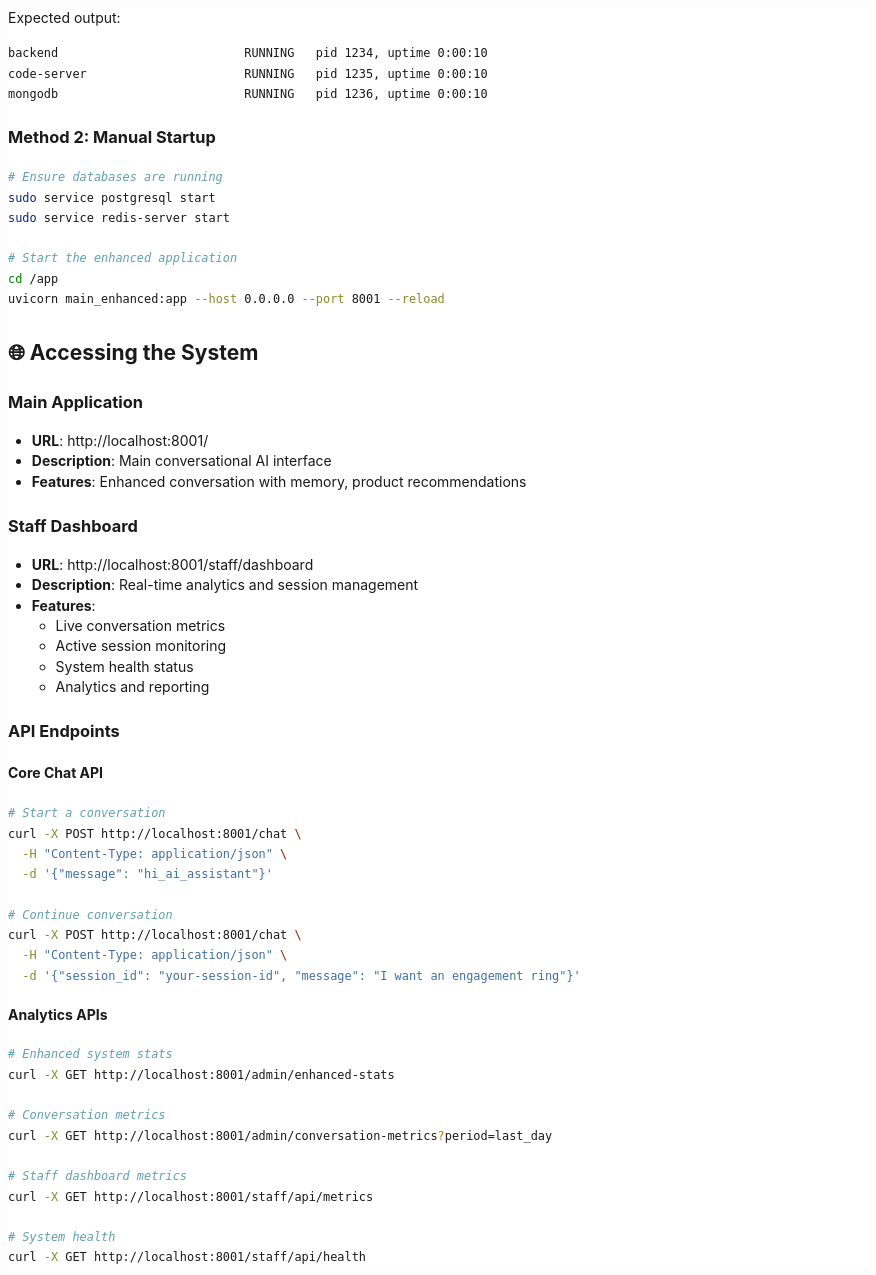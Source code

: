 Expected output:
```
backend                          RUNNING   pid 1234, uptime 0:00:10
code-server                      RUNNING   pid 1235, uptime 0:00:10
mongodb                          RUNNING   pid 1236, uptime 0:00:10
```

### Method 2: Manual Startup

```bash
# Ensure databases are running
sudo service postgresql start
sudo service redis-server start

# Start the enhanced application
cd /app
uvicorn main_enhanced:app --host 0.0.0.0 --port 8001 --reload
```

## 🌐 Accessing the System

### Main Application
- **URL**: http://localhost:8001/
- **Description**: Main conversational AI interface
- **Features**: Enhanced conversation with memory, product recommendations

### Staff Dashboard
- **URL**: http://localhost:8001/staff/dashboard
- **Description**: Real-time analytics and session management
- **Features**: 
  - Live conversation metrics
  - Active session monitoring
  - System health status
  - Analytics and reporting

### API Endpoints

#### Core Chat API
```bash
# Start a conversation
curl -X POST http://localhost:8001/chat \
  -H "Content-Type: application/json" \
  -d '{"message": "hi_ai_assistant"}'

# Continue conversation
curl -X POST http://localhost:8001/chat \
  -H "Content-Type: application/json" \
  -d '{"session_id": "your-session-id", "message": "I want an engagement ring"}'
```

#### Analytics APIs
```bash
# Enhanced system stats
curl -X GET http://localhost:8001/admin/enhanced-stats

# Conversation metrics
curl -X GET http://localhost:8001/admin/conversation-metrics?period=last_day

# Staff dashboard metrics
curl -X GET http://localhost:8001/staff/api/metrics

# System health
curl -X GET http://localhost:8001/staff/api/health
```